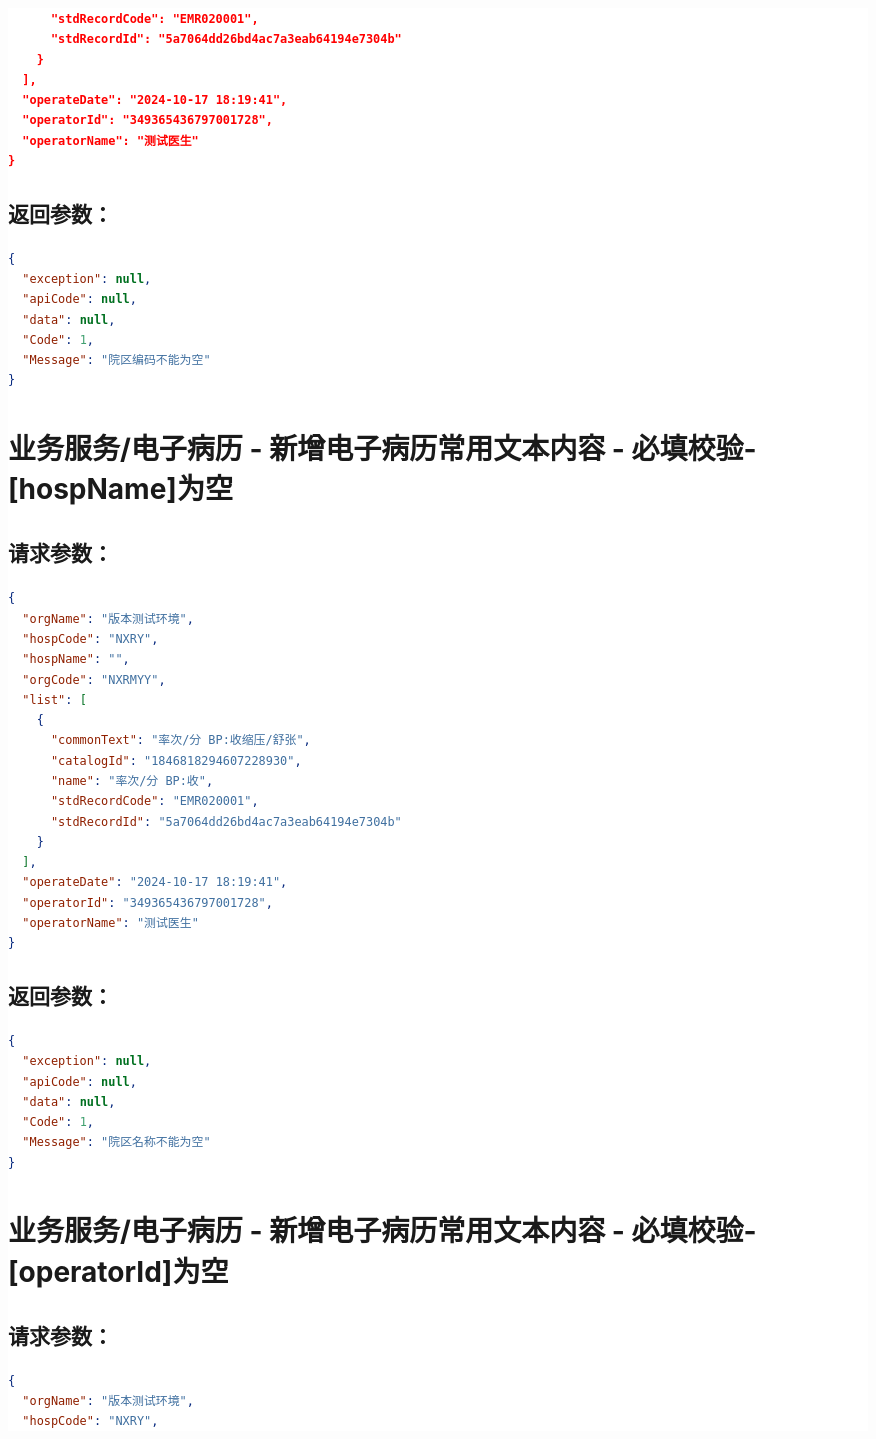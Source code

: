``` json
      "stdRecordCode": "EMR020001",
      "stdRecordId": "5a7064dd26bd4ac7a3eab64194e7304b"
    }
  ],
  "operateDate": "2024-10-17 18:19:41",
  "operatorId": "349365436797001728",
  "operatorName": "测试医生"
}
```
## 返回参数：
``` json
{
  "exception": null,
  "apiCode": null,
  "data": null,
  "Code": 1,
  "Message": "院区编码不能为空"
}
```
# 业务服务/电子病历 - 新增电子病历常用文本内容 - 必填校验-[hospName]为空
## 请求参数：
``` json
{
  "orgName": "版本测试环境",
  "hospCode": "NXRY",
  "hospName": "",
  "orgCode": "NXRMYY",
  "list": [
    {
      "commonText": "率次/分 BP:收缩压/舒张",
      "catalogId": "1846818294607228930",
      "name": "率次/分 BP:收",
      "stdRecordCode": "EMR020001",
      "stdRecordId": "5a7064dd26bd4ac7a3eab64194e7304b"
    }
  ],
  "operateDate": "2024-10-17 18:19:41",
  "operatorId": "349365436797001728",
  "operatorName": "测试医生"
}
```
## 返回参数：
``` json
{
  "exception": null,
  "apiCode": null,
  "data": null,
  "Code": 1,
  "Message": "院区名称不能为空"
}
```
# 业务服务/电子病历 - 新增电子病历常用文本内容 - 必填校验-[operatorId]为空
## 请求参数：
``` json
{
  "orgName": "版本测试环境",
  "hospCode": "NXRY",
```